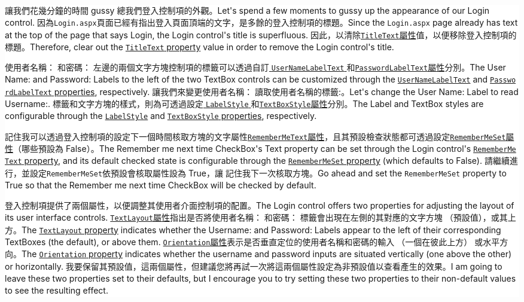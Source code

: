 <span data-ttu-id="a2aff-207">讓我們花幾分鐘的時間 gussy 總我們登入控制項的外觀。</span><span class="sxs-lookup"><span data-stu-id="a2aff-207">Let's spend a few moments to gussy up the appearance of our Login control.</span></span> <span data-ttu-id="a2aff-208">因為`Login.aspx`頁面已經有指出登入頁面頂端的文字，是多餘的登入控制項的標題。</span><span class="sxs-lookup"><span data-stu-id="a2aff-208">Since the `Login.aspx` page already has text at the top of the page that says Login, the Login control's title is superfluous.</span></span> <span data-ttu-id="a2aff-209">因此，以清除[`TitleText`屬性](https://msdn.microsoft.com/library/system.web.ui.webcontrols.login.titletext.aspx)值，以便移除登入控制項的標題。</span><span class="sxs-lookup"><span data-stu-id="a2aff-209">Therefore, clear out the [`TitleText` property](https://msdn.microsoft.com/library/system.web.ui.webcontrols.login.titletext.aspx) value in order to remove the Login control's title.</span></span>

<span data-ttu-id="a2aff-210">使用者名稱： 和密碼： 左邊的兩個文字方塊控制項的標籤可以透過自訂[ `UserNameLabelText` ](https://msdn.microsoft.com/library/system.web.ui.webcontrols.login.usernamelabeltext.aspx)和[`PasswordLabelText`屬性](https://msdn.microsoft.com/library/system.web.ui.webcontrols.login.passwordlabeltext.aspx)分別。</span><span class="sxs-lookup"><span data-stu-id="a2aff-210">The User Name: and Password: Labels to the left of the two TextBox controls can be customized through the [`UserNameLabelText`](https://msdn.microsoft.com/library/system.web.ui.webcontrols.login.usernamelabeltext.aspx) and [`PasswordLabelText` properties](https://msdn.microsoft.com/library/system.web.ui.webcontrols.login.passwordlabeltext.aspx), respectively.</span></span> <span data-ttu-id="a2aff-211">讓我們來變更使用者名稱： 讀取使用者名稱的標籤:。</span><span class="sxs-lookup"><span data-stu-id="a2aff-211">Let's change the User Name: Label to read Username:.</span></span> <span data-ttu-id="a2aff-212">標籤和文字方塊的樣式，則為可透過設定[ `LabelStyle` ](https://msdn.microsoft.com/library/system.web.ui.webcontrols.login.labelstyle.aspx)和[`TextBoxStyle`屬性](https://msdn.microsoft.com/library/system.web.ui.webcontrols.login.textboxstyle.aspx)分別。</span><span class="sxs-lookup"><span data-stu-id="a2aff-212">The Label and TextBox styles are configurable through the [`LabelStyle`](https://msdn.microsoft.com/library/system.web.ui.webcontrols.login.labelstyle.aspx) and [`TextBoxStyle` properties](https://msdn.microsoft.com/library/system.web.ui.webcontrols.login.textboxstyle.aspx), respectively.</span></span>

<span data-ttu-id="a2aff-213">記住我可以透過登入控制項的設定下一個時間核取方塊的文字屬性[`RememberMeText`屬性](https://msdn.microsoft.com/library/system.web.ui.webcontrols.login.remembermetext.aspx)，且其預設檢查狀態都可透過設定[`RememberMeSet`屬性](https://msdn.microsoft.com/library/system.web.ui.webcontrols.login.remembermeset.aspx)（哪些預設為 False）。</span><span class="sxs-lookup"><span data-stu-id="a2aff-213">The Remember me next time CheckBox's Text property can be set through the Login control's [`RememberMeText` property](https://msdn.microsoft.com/library/system.web.ui.webcontrols.login.remembermetext.aspx), and its default checked state is configurable through the [`RememberMeSet` property](https://msdn.microsoft.com/library/system.web.ui.webcontrols.login.remembermeset.aspx) (which defaults to False).</span></span> <span data-ttu-id="a2aff-214">請繼續進行，並設定`RememberMeSet`依預設會核取屬性設為 True，讓 記住我下一次核取方塊。</span><span class="sxs-lookup"><span data-stu-id="a2aff-214">Go ahead and set the `RememberMeSet` property to True so that the Remember me next time CheckBox will be checked by default.</span></span>

<span data-ttu-id="a2aff-215">登入控制項提供了兩個屬性，以便調整其使用者介面控制項的配置。</span><span class="sxs-lookup"><span data-stu-id="a2aff-215">The Login control offers two properties for adjusting the layout of its user interface controls.</span></span> <span data-ttu-id="a2aff-216">[ `TextLayout`屬性](https://msdn.microsoft.com/library/system.web.ui.webcontrols.login.textlayout.aspx)指出是否將使用者名稱： 和密碼： 標籤會出現在左側的其對應的文字方塊 （預設值），或其上方。</span><span class="sxs-lookup"><span data-stu-id="a2aff-216">The [`TextLayout` property](https://msdn.microsoft.com/library/system.web.ui.webcontrols.login.textlayout.aspx) indicates whether the Username: and Password: Labels appear to the left of their corresponding TextBoxes (the default), or above them.</span></span> <span data-ttu-id="a2aff-217">[ `Orientation`屬性](https://msdn.microsoft.com/library/system.web.ui.webcontrols.login.orientation.aspx)表示是否垂直定位的使用者名稱和密碼的輸入 （一個在彼此上方） 或水平方向。</span><span class="sxs-lookup"><span data-stu-id="a2aff-217">The [`Orientation` property](https://msdn.microsoft.com/library/system.web.ui.webcontrols.login.orientation.aspx) indicates whether the username and password inputs are situated vertically (one above the other) or horizontally.</span></span> <span data-ttu-id="a2aff-218">我要保留其預設值，這兩個屬性，但建議您將再試一次將這兩個屬性設定為非預設值以查看產生的效果。</span><span class="sxs-lookup"><span data-stu-id="a2aff-218">I am going to leave these two properties set to their defaults, but I encourage you to try setting these two properties to their non-default values to see the resulting effect.</span></span>

